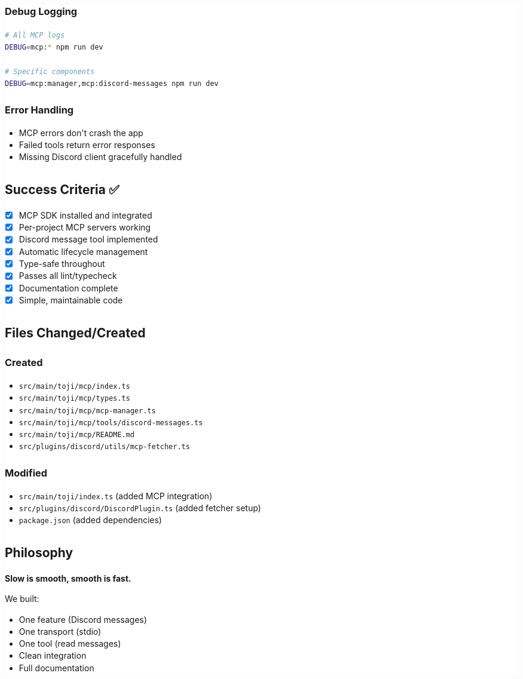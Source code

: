 ### Debug Logging

```bash
# All MCP logs
DEBUG=mcp:* npm run dev

# Specific components
DEBUG=mcp:manager,mcp:discord-messages npm run dev
```

### Error Handling

- MCP errors don't crash the app
- Failed tools return error responses
- Missing Discord client gracefully handled

## Success Criteria ✅

- [x] MCP SDK installed and integrated
- [x] Per-project MCP servers working
- [x] Discord message tool implemented
- [x] Automatic lifecycle management
- [x] Type-safe throughout
- [x] Passes all lint/typecheck
- [x] Documentation complete
- [x] Simple, maintainable code

## Files Changed/Created

### Created

- `src/main/toji/mcp/index.ts`
- `src/main/toji/mcp/types.ts`
- `src/main/toji/mcp/mcp-manager.ts`
- `src/main/toji/mcp/tools/discord-messages.ts`
- `src/main/toji/mcp/README.md`
- `src/plugins/discord/utils/mcp-fetcher.ts`

### Modified

- `src/main/toji/index.ts` (added MCP integration)
- `src/plugins/discord/DiscordPlugin.ts` (added fetcher setup)
- `package.json` (added dependencies)

## Philosophy

**Slow is smooth, smooth is fast.**

We built:

- One feature (Discord messages)
- One transport (stdio)
- One tool (read messages)
- Clean integration
- Full documentation
